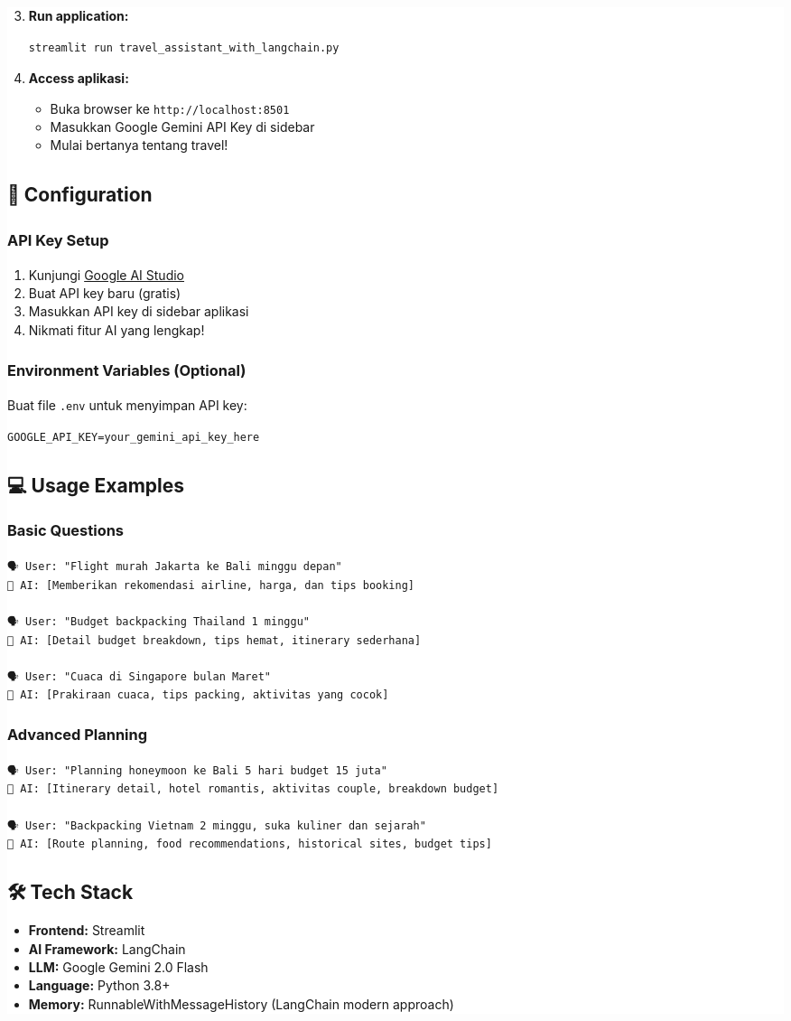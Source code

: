 3. **Run application:**
   ```bash
   streamlit run travel_assistant_with_langchain.py
   ```

4. **Access aplikasi:**
   - Buka browser ke `http://localhost:8501`
   - Masukkan Google Gemini API Key di sidebar
   - Mulai bertanya tentang travel!

## 🔧 Configuration

### API Key Setup

1. Kunjungi [Google AI Studio](https://makersuite.google.com/app/apikey)
2. Buat API key baru (gratis)
3. Masukkan API key di sidebar aplikasi
4. Nikmati fitur AI yang lengkap!

### Environment Variables (Optional)

Buat file `.env` untuk menyimpan API key:
```env
GOOGLE_API_KEY=your_gemini_api_key_here
```

## 💻 Usage Examples

### Basic Questions
```
🗣️ User: "Flight murah Jakarta ke Bali minggu depan"
🤖 AI: [Memberikan rekomendasi airline, harga, dan tips booking]

🗣️ User: "Budget backpacking Thailand 1 minggu"  
🤖 AI: [Detail budget breakdown, tips hemat, itinerary sederhana]

🗣️ User: "Cuaca di Singapore bulan Maret"
🤖 AI: [Prakiraan cuaca, tips packing, aktivitas yang cocok]
```

### Advanced Planning
```
🗣️ User: "Planning honeymoon ke Bali 5 hari budget 15 juta"
🤖 AI: [Itinerary detail, hotel romantis, aktivitas couple, breakdown budget]

🗣️ User: "Backpacking Vietnam 2 minggu, suka kuliner dan sejarah"
🤖 AI: [Route planning, food recommendations, historical sites, budget tips]
```

## 🛠️ Tech Stack

- **Frontend:** Streamlit
- **AI Framework:** LangChain
- **LLM:** Google Gemini 2.0 Flash
- **Language:** Python 3.8+
- **Memory:** RunnableWithMessageHistory (LangChain modern approach)
